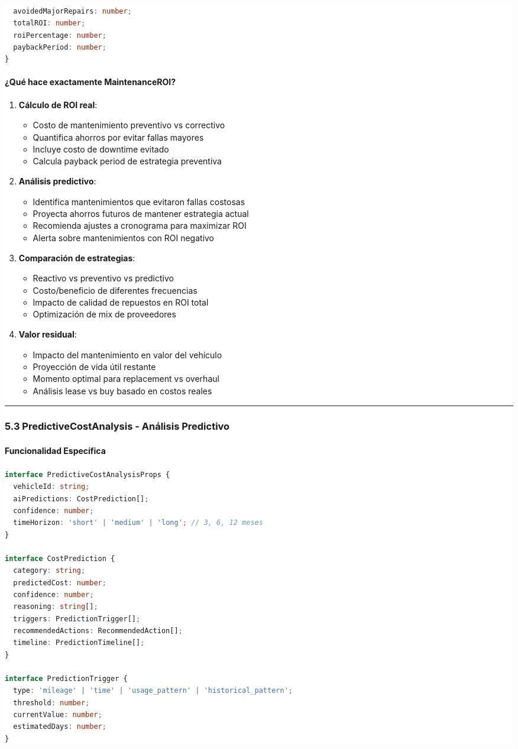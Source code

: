 ```typescript
  avoidedMajorRepairs: number;
  totalROI: number;
  roiPercentage: number;
  paybackPeriod: number;
}
```

#### **¿Qué hace exactamente MaintenanceROI?**
1. **Cálculo de ROI real**:
   - Costo de mantenimiento preventivo vs correctivo
   - Quantifica ahorros por evitar fallas mayores
   - Incluye costo de downtime evitado
   - Calcula payback period de estrategia preventiva

2. **Análisis predictivo**:
   - Identifica mantenimientos que evitaron fallas costosas
   - Proyecta ahorros futuros de mantener estrategia actual
   - Recomienda ajustes a cronograma para maximizar ROI
   - Alerta sobre mantenimientos con ROI negativo

3. **Comparación de estrategias**:
   - Reactivo vs preventivo vs predictivo
   - Costo/beneficio de diferentes frecuencias
   - Impacto de calidad de repuestos en ROI total
   - Optimización de mix de proveedores

4. **Valor residual**:
   - Impacto del mantenimiento en valor del vehículo
   - Proyección de vida útil restante
   - Momento optimal para replacement vs overhaul
   - Análisis lease vs buy basado en costos reales

---

### **5.3 PredictiveCostAnalysis** - Análisis Predictivo

#### **Funcionalidad Específica**
```typescript
interface PredictiveCostAnalysisProps {
  vehicleId: string;
  aiPredictions: CostPrediction[];
  confidence: number;
  timeHorizon: 'short' | 'medium' | 'long'; // 3, 6, 12 meses
}

interface CostPrediction {
  category: string;
  predictedCost: number;
  confidence: number;
  reasoning: string[];
  triggers: PredictionTrigger[];
  recommendedActions: RecommendedAction[];
  timeline: PredictionTimeline[];
}

interface PredictionTrigger {
  type: 'mileage' | 'time' | 'usage_pattern' | 'historical_pattern';
  threshold: number;
  currentValue: number;
  estimatedDays: number;
}
```
